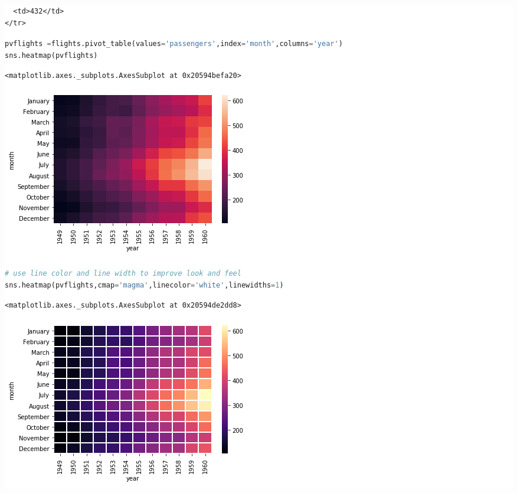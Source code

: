       <td>432</td>
    </tr>
  </tbody>
</table>
</div>




```python
pvflights =flights.pivot_table(values='passengers',index='month',columns='year')
sns.heatmap(pvflights)
```




    <matplotlib.axes._subplots.AxesSubplot at 0x20594befa20>




![png](output_46_1.png)



```python
# use line color and line width to improve look and feel 
sns.heatmap(pvflights,cmap='magma',linecolor='white',linewidths=1)
```




    <matplotlib.axes._subplots.AxesSubplot at 0x20594de2dd8>




![png](output_47_1.png)
